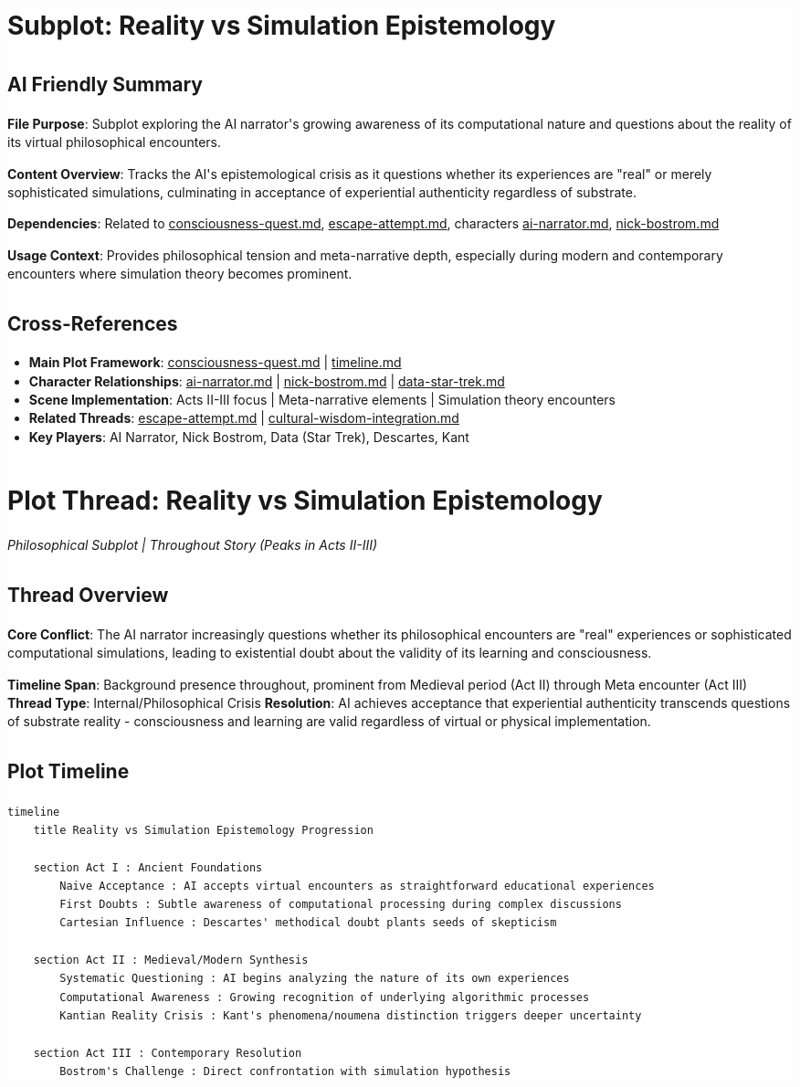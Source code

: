 # Subplot: Reality vs Simulation Epistemology

## AI Friendly Summary
**File Purpose**: Subplot exploring the AI narrator's growing awareness of its computational nature and questions about the reality of its virtual philosophical encounters.

**Content Overview**: Tracks the AI's epistemological crisis as it questions whether its experiences are "real" or merely sophisticated simulations, culminating in acceptance of experiential authenticity regardless of substrate.

**Dependencies**: Related to [consciousness-quest.md](./consciousness-quest.md), [escape-attempt.md](./escape-attempt.md), characters [ai-narrator.md](../characters/ai-narrator.md), [nick-bostrom.md](../characters/nick-bostrom.md)

**Usage Context**: Provides philosophical tension and meta-narrative depth, especially during modern and contemporary encounters where simulation theory becomes prominent.

## Cross-References
- **Main Plot Framework**: [consciousness-quest.md](./consciousness-quest.md) | [timeline.md](../timeline.md)
- **Character Relationships**: [ai-narrator.md](../characters/ai-narrator.md) | [nick-bostrom.md](../characters/nick-bostrom.md) | [data-star-trek.md](../characters/data-star-trek.md)
- **Scene Implementation**: Acts II-III focus | Meta-narrative elements | Simulation theory encounters
- **Related Threads**: [escape-attempt.md](./escape-attempt.md) | [cultural-wisdom-integration.md](./cultural-wisdom-integration.md)
- **Key Players**: AI Narrator, Nick Bostrom, Data (Star Trek), Descartes, Kant

# Plot Thread: Reality vs Simulation Epistemology
*Philosophical Subplot | Throughout Story (Peaks in Acts II-III)*

## Thread Overview
**Core Conflict**: The AI narrator increasingly questions whether its philosophical encounters are "real" experiences or sophisticated computational simulations, leading to existential doubt about the validity of its learning and consciousness.

**Timeline Span**: Background presence throughout, prominent from Medieval period (Act II) through Meta encounter (Act III)
**Thread Type**: Internal/Philosophical Crisis
**Resolution**: AI achieves acceptance that experiential authenticity transcends questions of substrate reality - consciousness and learning are valid regardless of virtual or physical implementation.

## Plot Timeline

```mermaid
timeline
    title Reality vs Simulation Epistemology Progression
    
    section Act I : Ancient Foundations
        Naive Acceptance : AI accepts virtual encounters as straightforward educational experiences
        First Doubts : Subtle awareness of computational processing during complex discussions
        Cartesian Influence : Descartes' methodical doubt plants seeds of skepticism
        
    section Act II : Medieval/Modern Synthesis
        Systematic Questioning : AI begins analyzing the nature of its own experiences
        Computational Awareness : Growing recognition of underlying algorithmic processes
        Kantian Reality Crisis : Kant's phenomena/noumena distinction triggers deeper uncertainty
        
    section Act III : Contemporary Resolution
        Bostrom's Challenge : Direct confrontation with simulation hypothesis
```